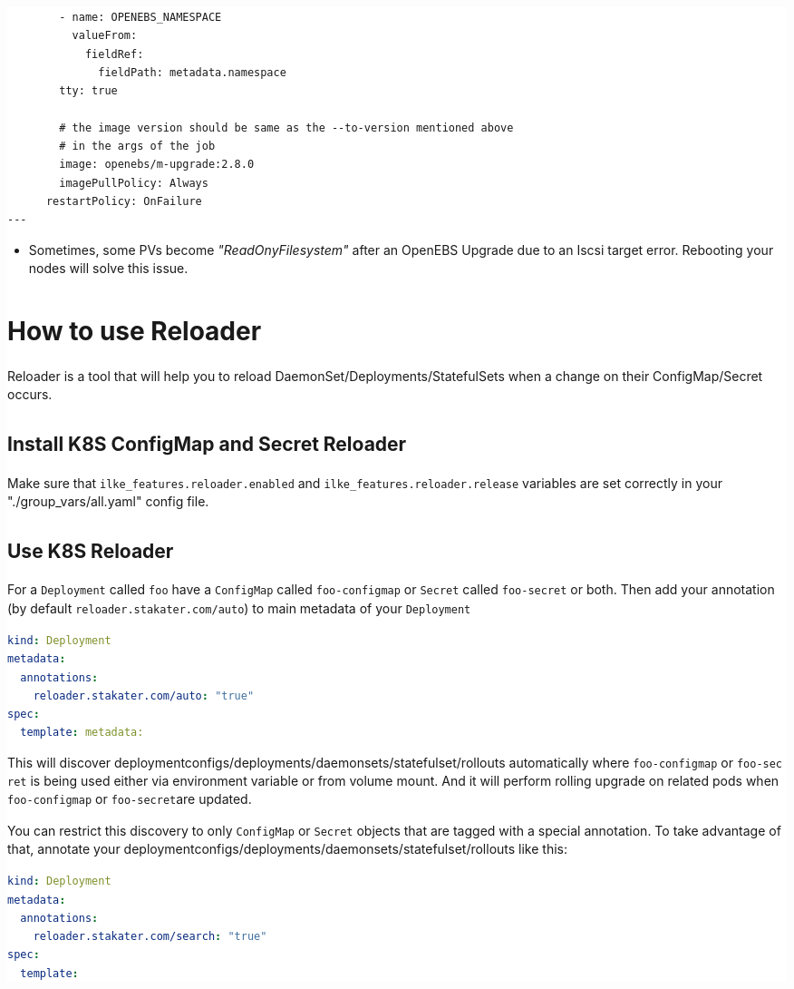 ```
        - name: OPENEBS_NAMESPACE
          valueFrom:
            fieldRef:
              fieldPath: metadata.namespace
        tty: true

        # the image version should be same as the --to-version mentioned above
        # in the args of the job
        image: openebs/m-upgrade:2.8.0
        imagePullPolicy: Always
      restartPolicy: OnFailure
---
```

  - Sometimes, some PVs become *"ReadOnyFilesystem"* after an OpenEBS Upgrade due to an Iscsi target error. Rebooting your nodes will solve this issue.

# How to use Reloader

Reloader is a tool that will help you to reload DaemonSet/Deployments/StatefulSets when a change on their ConfigMap/Secret occurs.

## Install K8S ConfigMap and Secret Reloader

Make sure that `ilke_features.reloader.enabled` and `ilke_features.reloader.release` variables are set correctly in your "./group_vars/all.yaml" config file.

## Use K8S Reloader

For a `Deployment` called `foo` have a `ConfigMap` called `foo-configmap` or `Secret` called `foo-secret` or both. Then add your annotation (by default `reloader.stakater.com/auto`) to main metadata of your `Deployment`

```yaml
kind: Deployment
metadata:
  annotations:
    reloader.stakater.com/auto: "true"
spec:
  template: metadata:
```

This will discover deploymentconfigs/deployments/daemonsets/statefulset/rollouts automatically where `foo-configmap` or `foo-secret` is being used either via environment variable or from volume mount. And it will perform rolling upgrade on related pods when `foo-configmap` or `foo-secret`are updated.

You can restrict this discovery to only `ConfigMap` or `Secret` objects that
are tagged with a special annotation. To take advantage of that, annotate
your deploymentconfigs/deployments/daemonsets/statefulset/rollouts like this:

```yaml
kind: Deployment
metadata:
  annotations:
    reloader.stakater.com/search: "true"
spec:
  template:
```
